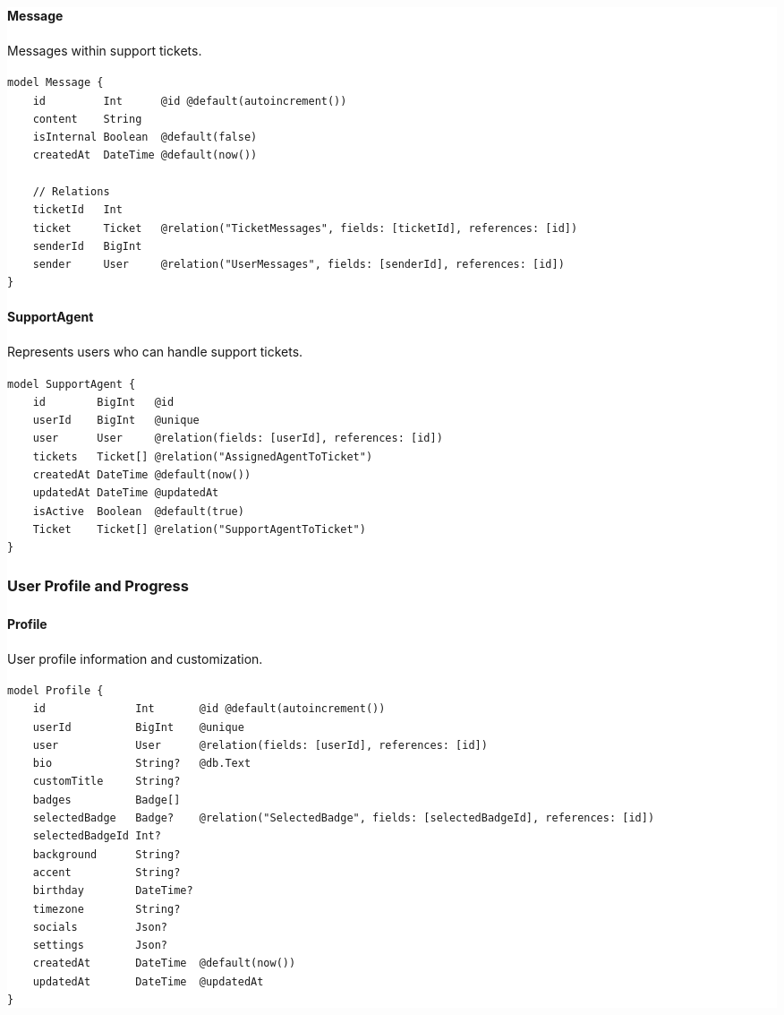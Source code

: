 #### Message

Messages within support tickets.

```prisma
model Message {
    id         Int      @id @default(autoincrement())
    content    String
    isInternal Boolean  @default(false)
    createdAt  DateTime @default(now())

    // Relations
    ticketId   Int
    ticket     Ticket   @relation("TicketMessages", fields: [ticketId], references: [id])
    senderId   BigInt
    sender     User     @relation("UserMessages", fields: [senderId], references: [id])
}
```

#### SupportAgent

Represents users who can handle support tickets.

```prisma
model SupportAgent {
    id        BigInt   @id
    userId    BigInt   @unique
    user      User     @relation(fields: [userId], references: [id])
    tickets   Ticket[] @relation("AssignedAgentToTicket")
    createdAt DateTime @default(now())
    updatedAt DateTime @updatedAt
    isActive  Boolean  @default(true)
    Ticket    Ticket[] @relation("SupportAgentToTicket")
}
```

### User Profile and Progress

#### Profile

User profile information and customization.

```prisma
model Profile {
    id              Int       @id @default(autoincrement())
    userId          BigInt    @unique
    user            User      @relation(fields: [userId], references: [id])
    bio             String?   @db.Text
    customTitle     String?
    badges          Badge[]
    selectedBadge   Badge?    @relation("SelectedBadge", fields: [selectedBadgeId], references: [id])
    selectedBadgeId Int?
    background      String?
    accent          String?
    birthday        DateTime?
    timezone        String?
    socials         Json?
    settings        Json?
    createdAt       DateTime  @default(now())
    updatedAt       DateTime  @updatedAt
}
```
